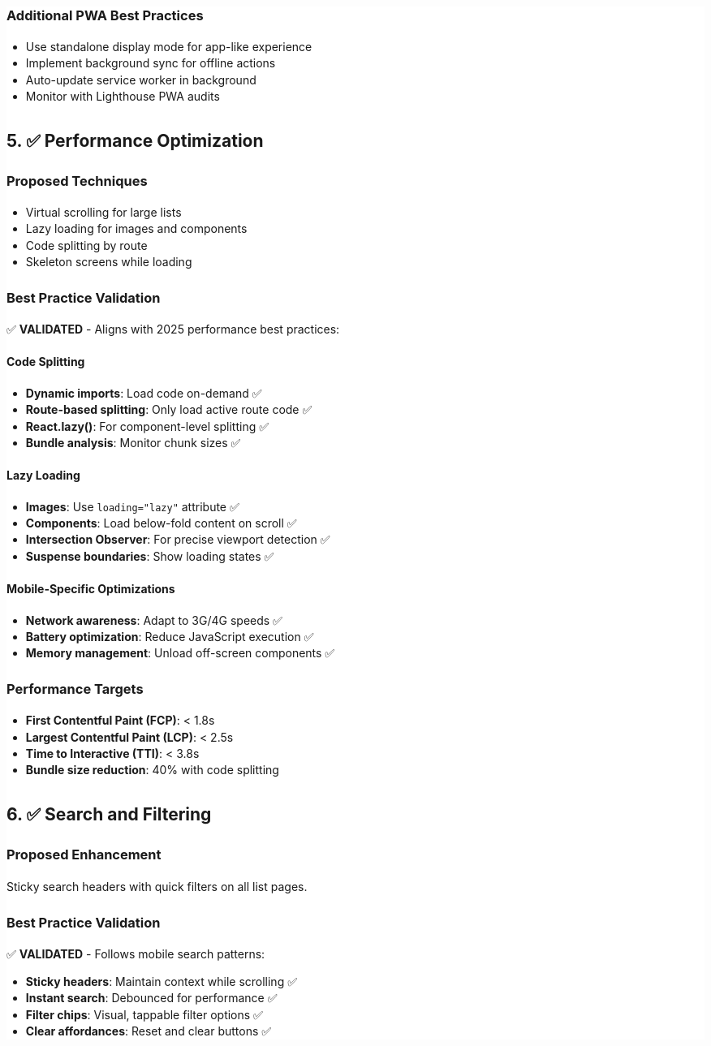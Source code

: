 ### Additional PWA Best Practices
- Use standalone display mode for app-like experience
- Implement background sync for offline actions
- Auto-update service worker in background
- Monitor with Lighthouse PWA audits

## 5. ✅ Performance Optimization

### Proposed Techniques
- Virtual scrolling for large lists
- Lazy loading for images and components
- Code splitting by route
- Skeleton screens while loading

### Best Practice Validation
✅ **VALIDATED** - Aligns with 2025 performance best practices:

#### Code Splitting
- **Dynamic imports**: Load code on-demand ✅
- **Route-based splitting**: Only load active route code ✅
- **React.lazy()**: For component-level splitting ✅
- **Bundle analysis**: Monitor chunk sizes ✅

#### Lazy Loading
- **Images**: Use `loading="lazy"` attribute ✅
- **Components**: Load below-fold content on scroll ✅
- **Intersection Observer**: For precise viewport detection ✅
- **Suspense boundaries**: Show loading states ✅

#### Mobile-Specific Optimizations
- **Network awareness**: Adapt to 3G/4G speeds ✅
- **Battery optimization**: Reduce JavaScript execution ✅
- **Memory management**: Unload off-screen components ✅

### Performance Targets
- **First Contentful Paint (FCP)**: < 1.8s
- **Largest Contentful Paint (LCP)**: < 2.5s
- **Time to Interactive (TTI)**: < 3.8s
- **Bundle size reduction**: 40% with code splitting

## 6. ✅ Search and Filtering

### Proposed Enhancement
Sticky search headers with quick filters on all list pages.

### Best Practice Validation
✅ **VALIDATED** - Follows mobile search patterns:
- **Sticky headers**: Maintain context while scrolling ✅
- **Instant search**: Debounced for performance ✅
- **Filter chips**: Visual, tappable filter options ✅
- **Clear affordances**: Reset and clear buttons ✅
